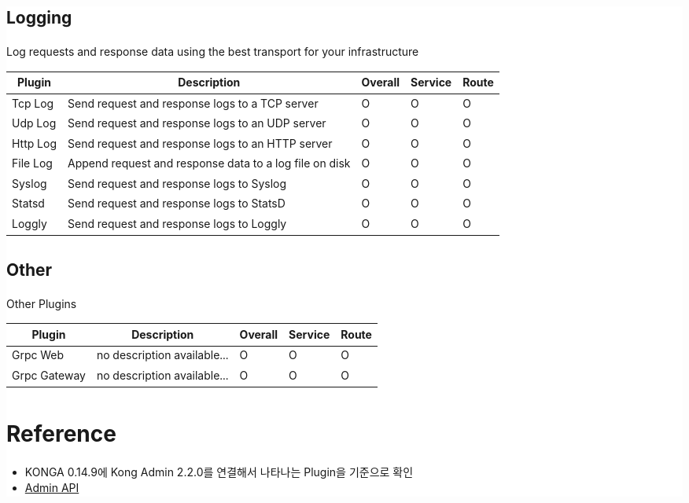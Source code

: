 ## Logging
Log requests and response data using the best transport for your infrastructure

Plugin | Description | Overall | Service | Route
--- | --- | --- | --- | ---
Tcp Log | Send request and response logs to a TCP server | O | O | O 
Udp Log | Send request and response logs to an UDP server | O | O | O 
Http Log | Send request and response logs to an HTTP server | O | O | O 
File Log | Append request and response data to a log file on disk | O | O | O 
Syslog | Send request and response logs to Syslog | O | O | O 
Statsd | Send request and response logs to StatsD | O | O | O 
Loggly | Send request and response logs to Loggly | O | O | O 

## Other
Other Plugins

Plugin | Description | Overall | Service | Route
--- | --- | --- | --- | ---
Grpc Web | no description available... | O | O | O 
Grpc Gateway | no description available... | O | O | O 

# Reference
* KONGA 0.14.9에 Kong Admin 2.2.0를 연결해서 나타나는 Plugin을 기준으로 확인
* [Admin API](https://docs.konghq.com/2.0.x/admin-api/)
